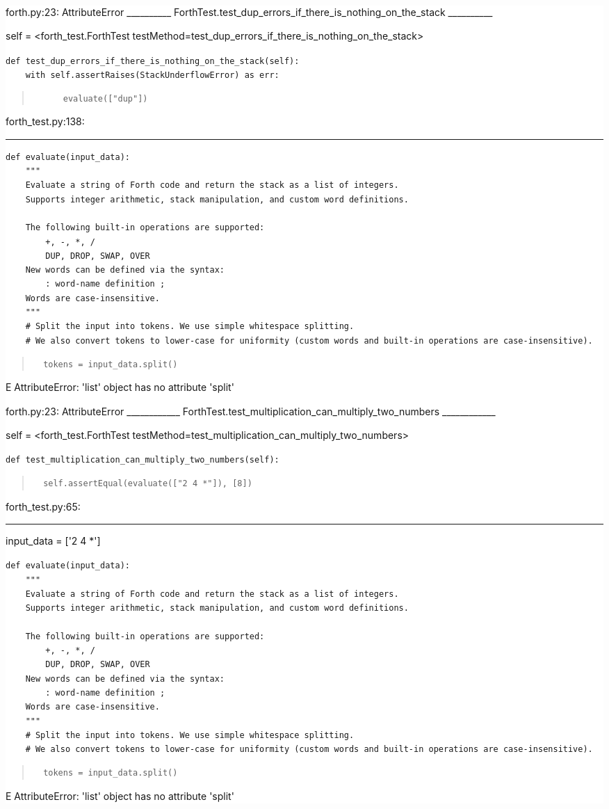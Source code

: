 forth.py:23: AttributeError
__________ ForthTest.test_dup_errors_if_there_is_nothing_on_the_stack __________

self = <forth_test.ForthTest testMethod=test_dup_errors_if_there_is_nothing_on_the_stack>

    def test_dup_errors_if_there_is_nothing_on_the_stack(self):
        with self.assertRaises(StackUnderflowError) as err:
>           evaluate(["dup"])

forth_test.py:138: 
_ _ _ _ _ _ _ _ _ _ _ _ _ _ _ _ _ _ _ _ _ _ _ _ _ _ _ _ _ _ _ _ _ _ _ _ _ _ _ _ 

    def evaluate(input_data):
        """
        Evaluate a string of Forth code and return the stack as a list of integers.
        Supports integer arithmetic, stack manipulation, and custom word definitions.
    
        The following built-in operations are supported:
            +, -, *, /
            DUP, DROP, SWAP, OVER
        New words can be defined via the syntax:
            : word-name definition ;
        Words are case-insensitive.
        """
        # Split the input into tokens. We use simple whitespace splitting.
        # We also convert tokens to lower-case for uniformity (custom words and built-in operations are case-insensitive).
>       tokens = input_data.split()
E       AttributeError: 'list' object has no attribute 'split'

forth.py:23: AttributeError
____________ ForthTest.test_multiplication_can_multiply_two_numbers ____________

self = <forth_test.ForthTest testMethod=test_multiplication_can_multiply_two_numbers>

    def test_multiplication_can_multiply_two_numbers(self):
>       self.assertEqual(evaluate(["2 4 *"]), [8])

forth_test.py:65: 
_ _ _ _ _ _ _ _ _ _ _ _ _ _ _ _ _ _ _ _ _ _ _ _ _ _ _ _ _ _ _ _ _ _ _ _ _ _ _ _ 

input_data = ['2 4 *']

    def evaluate(input_data):
        """
        Evaluate a string of Forth code and return the stack as a list of integers.
        Supports integer arithmetic, stack manipulation, and custom word definitions.
    
        The following built-in operations are supported:
            +, -, *, /
            DUP, DROP, SWAP, OVER
        New words can be defined via the syntax:
            : word-name definition ;
        Words are case-insensitive.
        """
        # Split the input into tokens. We use simple whitespace splitting.
        # We also convert tokens to lower-case for uniformity (custom words and built-in operations are case-insensitive).
>       tokens = input_data.split()
E       AttributeError: 'list' object has no attribute 'split'

